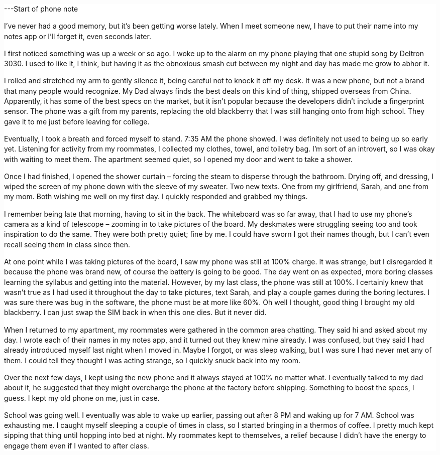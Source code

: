 \---Start of phone note

I’ve never had a good memory, but it’s been getting worse lately. When I meet someone new, I have to put their name into my notes app or I’ll forget it, even seconds later. 

I first noticed something was up a week or so ago. I woke up to the alarm on my phone playing that one stupid song by Deltron 3030. I used to like it, I think, but having it as the obnoxious smash cut between my night and day has made me grow to abhor it. 

I rolled and stretched my arm to gently silence it, being careful not to knock it off my desk. It was a new phone, but not a brand that many people would recognize. My Dad always finds the best deals on this kind of thing, shipped overseas from China. Apparently, it has some of the best specs on the market, but it isn’t popular because the developers didn’t include a fingerprint sensor. The phone was a gift from my parents, replacing the old blackberry that I was still hanging onto from high school. They gave it to me just before leaving for college. 

Eventually, I took a breath and forced myself to stand. 7:35 AM the phone showed. I was definitely not used to being up so early yet. Listening for activity from my roommates, I collected my clothes, towel, and toiletry bag. I’m sort of an introvert, so I was okay with waiting to meet them. The apartment seemed quiet, so I opened my door and went to take a shower. 

Once I had finished, I opened the shower curtain – forcing the steam to disperse through the bathroom. Drying off, and dressing, I wiped the screen of my phone down with the sleeve of my sweater. Two new texts. One from my girlfriend, Sarah, and one from my mom. Both wishing me well on my first day. I quickly responded and grabbed my things. 

I remember being late that morning, having to sit in the back. The whiteboard was so far away, that I had to use my phone’s camera as a kind of telescope – zooming in to take pictures of the board. My deskmates were struggling seeing too and took inspiration to do the same. They were both pretty quiet; fine by me. I could have sworn I got their names though, but I can’t even recall seeing them in class since then. 

At one point while I was taking pictures of the board, I saw my phone was still at 100% charge. It was strange, but I disregarded it because the phone was brand new, of course the battery is going to be good. The day went on as expected, more boring classes learning the syllabus and getting into the material. However, by my last class, the phone was still at 100%. I certainly knew that wasn’t true as I had used it throughout the day to take pictures, text Sarah, and play a couple games during the boring lectures. I was sure there was bug in the software, the phone must be at more like 60%. Oh well I thought, good thing I brought my old blackberry. I can just swap the SIM back in when this one dies. But it never did.

When I returned to my apartment, my roommates were gathered in the common area chatting. They said hi and asked about my day. I wrote each of their names in my notes app, and it turned out they knew mine already. I was confused, but they said I had already introduced myself last night when I moved in. Maybe I forgot, or was sleep walking, but I was sure I had never met any of them. I could tell they thought I was acting strange, so I quickly snuck back into my room.

Over the next few days, I kept using the new phone and it always stayed at 100% no matter what. I eventually talked to my dad about it, he suggested that they might overcharge the phone at the factory before shipping. Something to boost the specs, I guess. I kept my old phone on me, just in case.  

School was going well. I eventually was able to wake up earlier, passing out after 8 PM and waking up for 7 AM. School was exhausting me. I caught myself sleeping a couple of times in class, so I started bringing in a thermos of coffee. I pretty much kept sipping that thing until hopping into bed at night. My roommates kept to themselves, a relief because I didn’t have the energy to engage them even if I wanted to after class. 
